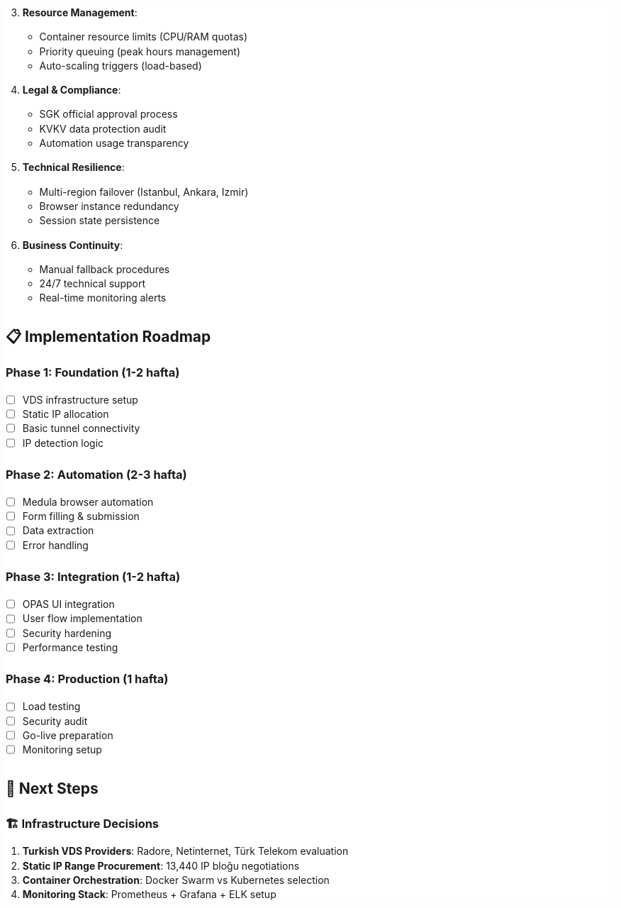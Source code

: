 3. **Resource Management**:
   - Container resource limits (CPU/RAM quotas)
   - Priority queuing (peak hours management)
   - Auto-scaling triggers (load-based)
   
4. **Legal & Compliance**:
   - SGK official approval process
   - KVKV data protection audit
   - Automation usage transparency
   
5. **Technical Resilience**:
   - Multi-region failover (Istanbul, Ankara, Izmir)
   - Browser instance redundancy
   - Session state persistence
   
6. **Business Continuity**:
   - Manual fallback procedures
   - 24/7 technical support
   - Real-time monitoring alerts

## 📋 **Implementation Roadmap**

### **Phase 1: Foundation (1-2 hafta)**
- [ ] VDS infrastructure setup
- [ ] Static IP allocation
- [ ] Basic tunnel connectivity
- [ ] IP detection logic

### **Phase 2: Automation (2-3 hafta)**
- [ ] Medula browser automation
- [ ] Form filling & submission
- [ ] Data extraction
- [ ] Error handling

### **Phase 3: Integration (1-2 hafta)**
- [ ] OPAS UI integration
- [ ] User flow implementation
- [ ] Security hardening
- [ ] Performance testing

### **Phase 4: Production (1 hafta)**
- [ ] Load testing
- [ ] Security audit
- [ ] Go-live preparation
- [ ] Monitoring setup

## 🎯 **Next Steps**

### **🏗️ Infrastructure Decisions**
1. **Turkish VDS Providers**: Radore, Netinternet, Türk Telekom evaluation
2. **Static IP Range Procurement**: 13,440 IP bloğu negotiations
3. **Container Orchestration**: Docker Swarm vs Kubernetes selection
4. **Monitoring Stack**: Prometheus + Grafana + ELK setup
